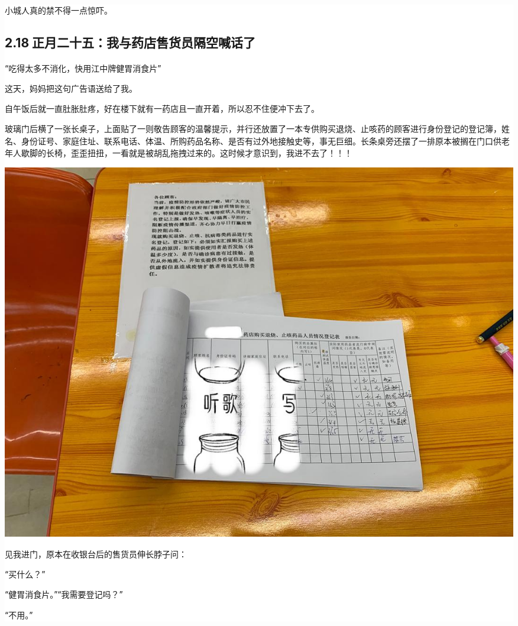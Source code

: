 小城人真的禁不得一点惊吓。  

## 2.18 正月二十五：我与药店售货员隔空喊话了

“吃得太多不消化，快用江中牌健胃消食片”  

这天，妈妈把这句广告语送给了我。  

自午饭后就一直肚胀肚疼，好在楼下就有一药店且一直开着，所以忍不住便冲下去了。  

玻璃门后横了一张长桌子，上面贴了一则敬告顾客的温馨提示，并行还放置了一本专供购买退烧、止咳药的顾客进行身份登记的登记簿，姓名、身份证号、家庭住址、联系电话、体温、所购药品名称、是否有过外地接触史等，事无巨细。长条桌旁还摆了一排原本被搁在门口供老年人歇脚的长椅，歪歪扭扭，一看就是被胡乱拖拽过来的。这时候才意识到，我进不去了！！！  

![](./pic/02-25-美猴王大世界-那天，120开进了我的小区——三线小城群众的“抗疫”十天记（三）1.jpg)

见我进门，原本在收银台后的售货员伸长脖子问：  

“买什么？”  

“健胃消食片。”“我需要登记吗？”  

“不用。”  
